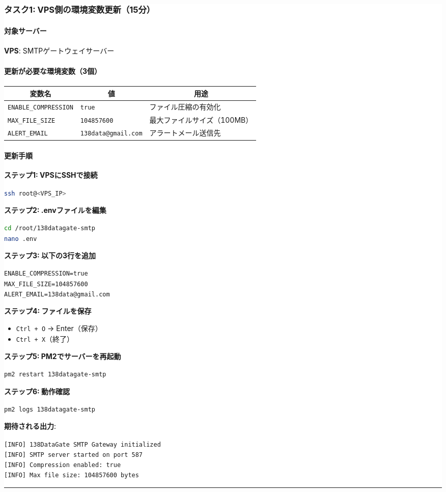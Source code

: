 ### **タスク1: VPS側の環境変数更新**（15分）

#### 対象サーバー
**VPS**: SMTPゲートウェイサーバー

#### 更新が必要な環境変数（3個）

| 変数名 | 値 | 用途 |
|--------|-----|------|
| `ENABLE_COMPRESSION` | `true` | ファイル圧縮の有効化 |
| `MAX_FILE_SIZE` | `104857600` | 最大ファイルサイズ（100MB） |
| `ALERT_EMAIL` | `138data@gmail.com` | アラートメール送信先 |

#### 更新手順

**ステップ1: VPSにSSHで接続**
```bash
ssh root@<VPS_IP>
```

**ステップ2: .envファイルを編集**
```bash
cd /root/138datagate-smtp
nano .env
```

**ステップ3: 以下の3行を追加**
```env
ENABLE_COMPRESSION=true
MAX_FILE_SIZE=104857600
ALERT_EMAIL=138data@gmail.com
```

**ステップ4: ファイルを保存**
- `Ctrl + O` → Enter（保存）
- `Ctrl + X`（終了）

**ステップ5: PM2でサーバーを再起動**
```bash
pm2 restart 138datagate-smtp
```

**ステップ6: 動作確認**
```bash
pm2 logs 138datagate-smtp
```

**期待される出力**:
```
[INFO] 138DataGate SMTP Gateway initialized
[INFO] SMTP server started on port 587
[INFO] Compression enabled: true
[INFO] Max file size: 104857600 bytes
```

---